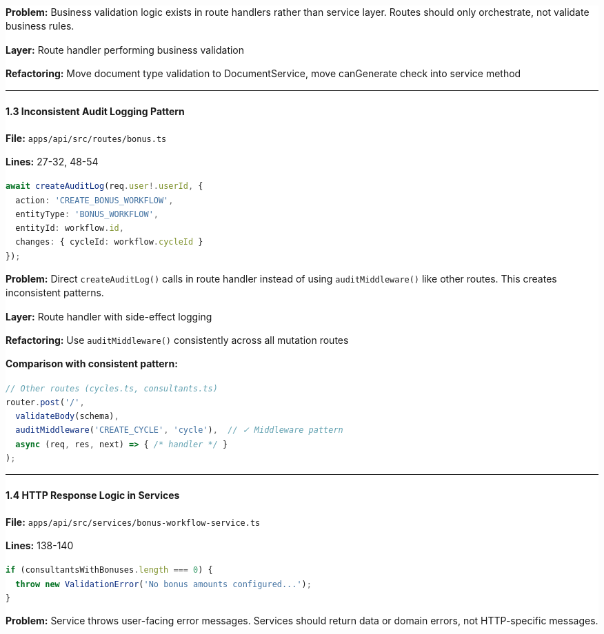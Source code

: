 **Problem:** Business validation logic exists in route handlers rather than service layer. Routes should only orchestrate, not validate business rules.

**Layer:** Route handler performing business validation

**Refactoring:** Move document type validation to DocumentService, move canGenerate check into service method

---

#### 1.3 Inconsistent Audit Logging Pattern

**File:** `apps/api/src/routes/bonus.ts`

**Lines:** 27-32, 48-54

```typescript
await createAuditLog(req.user!.userId, {
  action: 'CREATE_BONUS_WORKFLOW',
  entityType: 'BONUS_WORKFLOW',
  entityId: workflow.id,
  changes: { cycleId: workflow.cycleId }
});
```

**Problem:** Direct `createAuditLog()` calls in route handler instead of using `auditMiddleware()` like other routes. This creates inconsistent patterns.

**Layer:** Route handler with side-effect logging

**Refactoring:** Use `auditMiddleware()` consistently across all mutation routes

**Comparison with consistent pattern:**

```typescript
// Other routes (cycles.ts, consultants.ts)
router.post('/', 
  validateBody(schema),
  auditMiddleware('CREATE_CYCLE', 'cycle'),  // ✓ Middleware pattern
  async (req, res, next) => { /* handler */ }
);
```

---

#### 1.4 HTTP Response Logic in Services

**File:** `apps/api/src/services/bonus-workflow-service.ts`

**Lines:** 138-140

```typescript
if (consultantsWithBonuses.length === 0) {
  throw new ValidationError('No bonus amounts configured...');
}
```

**Problem:** Service throws user-facing error messages. Services should return data or domain errors, not HTTP-specific messages.
